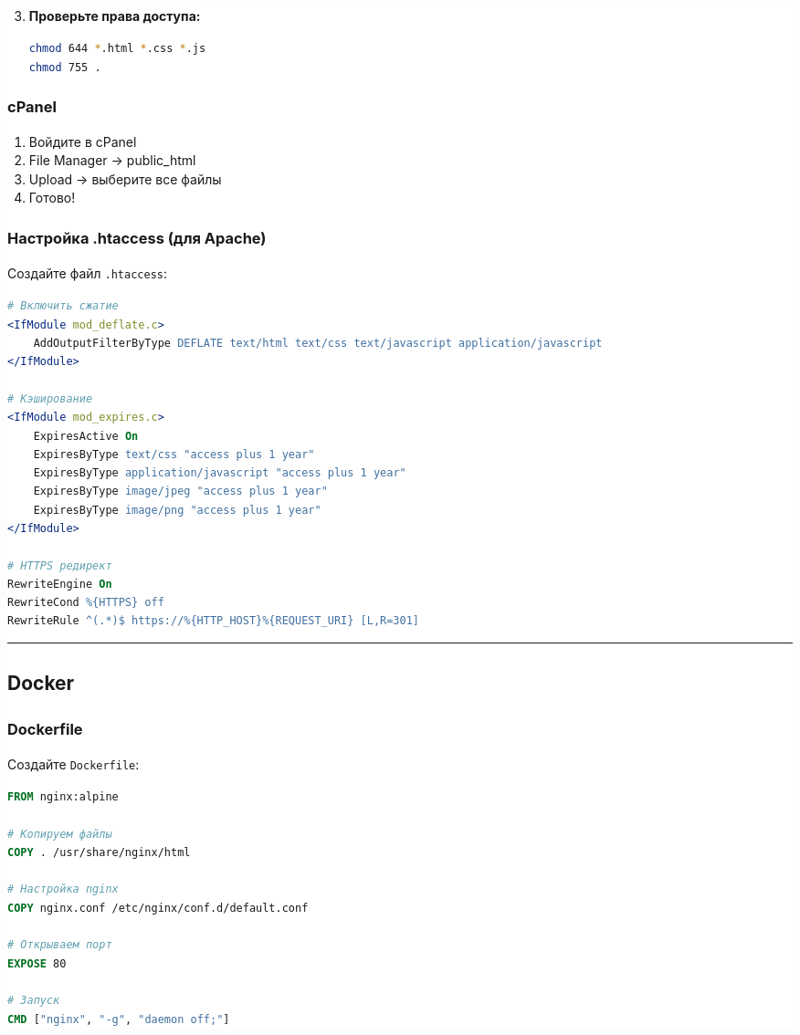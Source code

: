 3. **Проверьте права доступа:**
   ```bash
   chmod 644 *.html *.css *.js
   chmod 755 .
   ```

### cPanel

1. Войдите в cPanel
2. File Manager → public_html
3. Upload → выберите все файлы
4. Готово!

### Настройка .htaccess (для Apache)

Создайте файл `.htaccess`:

```apache
# Включить сжатие
<IfModule mod_deflate.c>
    AddOutputFilterByType DEFLATE text/html text/css text/javascript application/javascript
</IfModule>

# Кэширование
<IfModule mod_expires.c>
    ExpiresActive On
    ExpiresByType text/css "access plus 1 year"
    ExpiresByType application/javascript "access plus 1 year"
    ExpiresByType image/jpeg "access plus 1 year"
    ExpiresByType image/png "access plus 1 year"
</IfModule>

# HTTPS редирект
RewriteEngine On
RewriteCond %{HTTPS} off
RewriteRule ^(.*)$ https://%{HTTP_HOST}%{REQUEST_URI} [L,R=301]
```

---

## Docker

### Dockerfile

Создайте `Dockerfile`:

```dockerfile
FROM nginx:alpine

# Копируем файлы
COPY . /usr/share/nginx/html

# Настройка nginx
COPY nginx.conf /etc/nginx/conf.d/default.conf

# Открываем порт
EXPOSE 80

# Запуск
CMD ["nginx", "-g", "daemon off;"]
```
